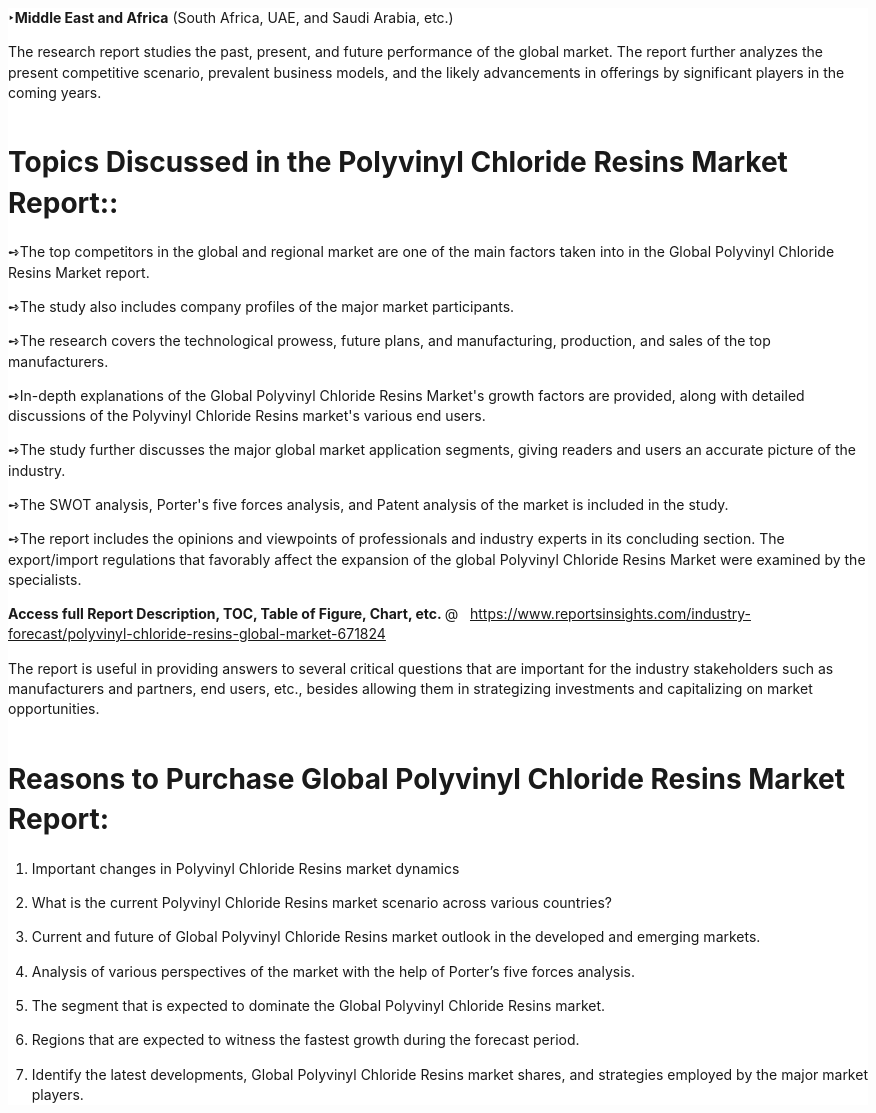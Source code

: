 <strong>‣Middle East and Africa</strong> (South Africa, UAE, and Saudi Arabia, etc.)

The research report studies the past, present, and future performance of the global market. The report further analyzes the present competitive scenario, prevalent business models, and the likely advancements in offerings by significant players in the coming years.

# <strong>Topics Discussed in the Polyvinyl Chloride Resins Market Report::</strong>

➺The top competitors in the global and regional market are one of the main factors taken into in the Global Polyvinyl Chloride Resins Market report.

➺The study also includes company profiles of the major market participants.

➺The research covers the technological prowess, future plans, and manufacturing, production, and sales of the top manufacturers.

➺In-depth explanations of the Global Polyvinyl Chloride Resins Market's growth factors are provided, along with detailed discussions of the Polyvinyl Chloride Resins market's various end users.

➺The study further discusses the major global market application segments, giving readers and users an accurate picture of the industry.

➺The SWOT analysis, Porter's five forces analysis, and Patent analysis of the market is included in the study.

➺The report includes the opinions and viewpoints of professionals and industry experts in its concluding section. The export/import regulations that favorably affect the expansion of the global Polyvinyl Chloride Resins Market were examined by the specialists.

<strong>Access full Report Description, TOC, Table of Figure, Chart, etc. </strong>@   <a href=https://www.reportsinsights.com/industry-forecast/polyvinyl-chloride-resins-global-market-671824 style=color:#0000ff;>https://www.reportsinsights.com/industry-forecast/polyvinyl-chloride-resins-global-market-671824</a>

The report is useful in providing answers to several critical questions that are important for the industry stakeholders such as manufacturers and partners, end users, etc., besides allowing them in strategizing investments and capitalizing on market opportunities.

# <strong>Reasons to Purchase Global Polyvinyl Chloride Resins Market Report:</strong>

1. Important changes in Polyvinyl Chloride Resins market dynamics

2. What is the current Polyvinyl Chloride Resins market scenario across various countries?

3. Current and future of Global Polyvinyl Chloride Resins market outlook in the developed and emerging markets.

4. Analysis of various perspectives of the market with the help of Porter’s five forces analysis.

5. The segment that is expected to dominate the Global Polyvinyl Chloride Resins market.

6. Regions that are expected to witness the fastest growth during the forecast period.

7. Identify the latest developments, Global Polyvinyl Chloride Resins market shares, and strategies employed by the major market players.
